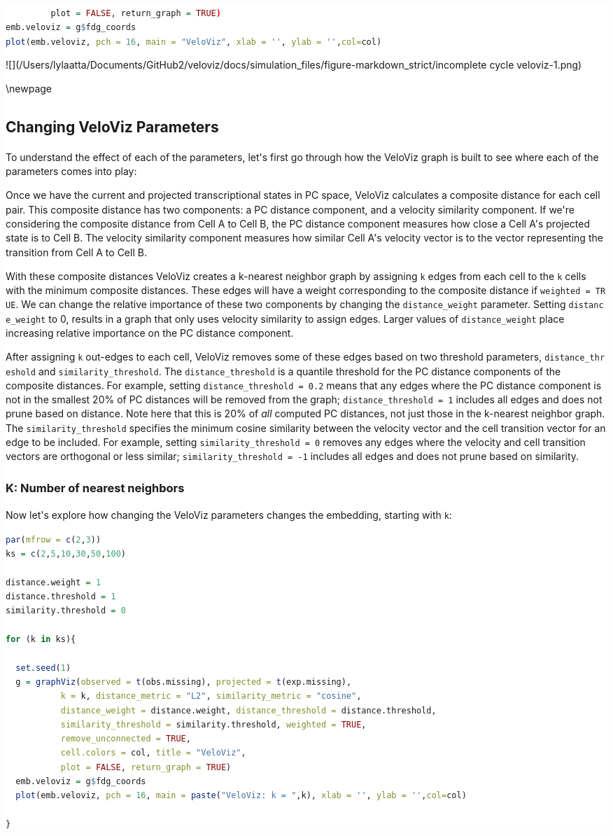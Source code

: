 ```r
         plot = FALSE, return_graph = TRUE)
emb.veloviz = g$fdg_coords
plot(emb.veloviz, pch = 16, main = "VeloViz", xlab = '', ylab = '',col=col)
```

![](/Users/lylaatta/Documents/GitHub2/veloviz/docs/simulation_files/figure-markdown_strict/incomplete cycle veloviz-1.png)


\newpage  
## Changing VeloViz Parameters
To understand the effect of each of the parameters, let's first go through how the VeloViz graph is built to see where each of the parameters comes into play:

Once we have the current and projected transcriptional states in PC space, VeloViz calculates a composite distance for each cell pair. This composite distance has two components: a PC distance component, and a velocity similarity component. If we're considering the composite distance from Cell A to Cell B, the PC distance component measures how close a Cell A's projected state is to Cell B. The velocity similarity component measures how similar Cell A's velocity vector is to the vector representing the transition from Cell A to Cell B.  

With these composite distances VeloViz creates a k-nearest neighbor graph by assigning `k` edges from each cell to the `k` cells with the minimum composite distances. These edges will have a weight corresponding to the composite distance if `weighted = TRUE`. We can change the relative importance of these two components by changing the `distance_weight` parameter. Setting `distance_weight` to 0, results in a graph that only uses velocity similarity to assign edges. Larger values of `distance_weight` place increasing relative importance on the PC distance component.  

After assigning `k` out-edges to each cell, VeloViz removes some of these edges based on two threshold parameters, `distance_threshold` and `similarity_threshold`. The `distance_threshold` is a quantile threshold for the PC distance components of the composite distances. For example, setting `distance_threshold = 0.2` means that any edges where the PC distance component is not in the smallest 20% of PC distances will be removed from the graph; `distance_threshold = 1` includes all edges and does not prune based on distance. Note here that this is 20% of *all* computed PC distances, not just those in the k-nearest neighbor graph. The `similarity_threshold` specifies the minimum cosine similarity between the velocity vector and the cell transition vector for an edge to be included. For example, setting `similarity_threshold = 0` removes any edges where the velocity and cell transition vectors are orthogonal or less similar; `similarity_threshold = -1` includes all edges and does not prune based on similarity.  


### K: Number of nearest neighbors  
Now let's explore how changing the VeloViz parameters changes the embedding, starting with `k`:   

```r
par(mfrow = c(2,3))
ks = c(2,5,10,30,50,100)

distance.weight = 1
distance.threshold = 1
similarity.threshold = 0

for (k in ks){
  
  set.seed(1) 
  g = graphViz(observed = t(obs.missing), projected = t(exp.missing),
           k = k, distance_metric = "L2", similarity_metric = "cosine", 
           distance_weight = distance.weight, distance_threshold = distance.threshold, 
           similarity_threshold = similarity.threshold, weighted = TRUE, 
           remove_unconnected = TRUE,
           cell.colors = col, title = "VeloViz", 
           plot = FALSE, return_graph = TRUE)
  emb.veloviz = g$fdg_coords
  plot(emb.veloviz, pch = 16, main = paste("VeloViz: k = ",k), xlab = '', ylab = '',col=col)
  
}
```